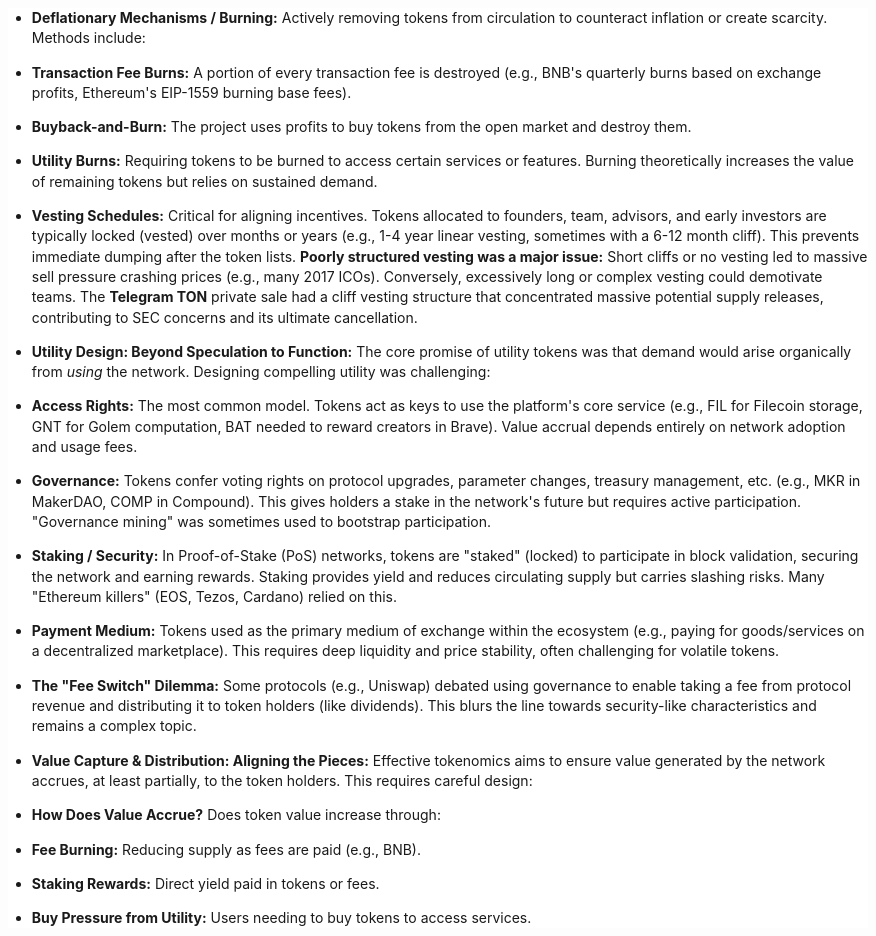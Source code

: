 *   **Deflationary Mechanisms / Burning:** Actively removing tokens from circulation to counteract inflation or create scarcity. Methods include:

*   **Transaction Fee Burns:** A portion of every transaction fee is destroyed (e.g., BNB's quarterly burns based on exchange profits, Ethereum's EIP-1559 burning base fees).

*   **Buyback-and-Burn:** The project uses profits to buy tokens from the open market and destroy them.

*   **Utility Burns:** Requiring tokens to be burned to access certain services or features. Burning theoretically increases the value of remaining tokens but relies on sustained demand.

*   **Vesting Schedules:** Critical for aligning incentives. Tokens allocated to founders, team, advisors, and early investors are typically locked (vested) over months or years (e.g., 1-4 year linear vesting, sometimes with a 6-12 month cliff). This prevents immediate dumping after the token lists. **Poorly structured vesting was a major issue:** Short cliffs or no vesting led to massive sell pressure crashing prices (e.g., many 2017 ICOs). Conversely, excessively long or complex vesting could demotivate teams. The **Telegram TON** private sale had a cliff vesting structure that concentrated massive potential supply releases, contributing to SEC concerns and its ultimate cancellation.

*   **Utility Design: Beyond Speculation to Function:** The core promise of utility tokens was that demand would arise organically from *using* the network. Designing compelling utility was challenging:

*   **Access Rights:** The most common model. Tokens act as keys to use the platform's core service (e.g., FIL for Filecoin storage, GNT for Golem computation, BAT needed to reward creators in Brave). Value accrual depends entirely on network adoption and usage fees.

*   **Governance:** Tokens confer voting rights on protocol upgrades, parameter changes, treasury management, etc. (e.g., MKR in MakerDAO, COMP in Compound). This gives holders a stake in the network's future but requires active participation. "Governance mining" was sometimes used to bootstrap participation.

*   **Staking / Security:** In Proof-of-Stake (PoS) networks, tokens are "staked" (locked) to participate in block validation, securing the network and earning rewards. Staking provides yield and reduces circulating supply but carries slashing risks. Many "Ethereum killers" (EOS, Tezos, Cardano) relied on this.

*   **Payment Medium:** Tokens used as the primary medium of exchange within the ecosystem (e.g., paying for goods/services on a decentralized marketplace). This requires deep liquidity and price stability, often challenging for volatile tokens.

*   **The "Fee Switch" Dilemma:** Some protocols (e.g., Uniswap) debated using governance to enable taking a fee from protocol revenue and distributing it to token holders (like dividends). This blurs the line towards security-like characteristics and remains a complex topic.

*   **Value Capture & Distribution: Aligning the Pieces:** Effective tokenomics aims to ensure value generated by the network accrues, at least partially, to the token holders. This requires careful design:

*   **How Does Value Accrue?** Does token value increase through:

*   **Fee Burning:** Reducing supply as fees are paid (e.g., BNB).

*   **Staking Rewards:** Direct yield paid in tokens or fees.

*   **Buy Pressure from Utility:** Users needing to buy tokens to access services.
